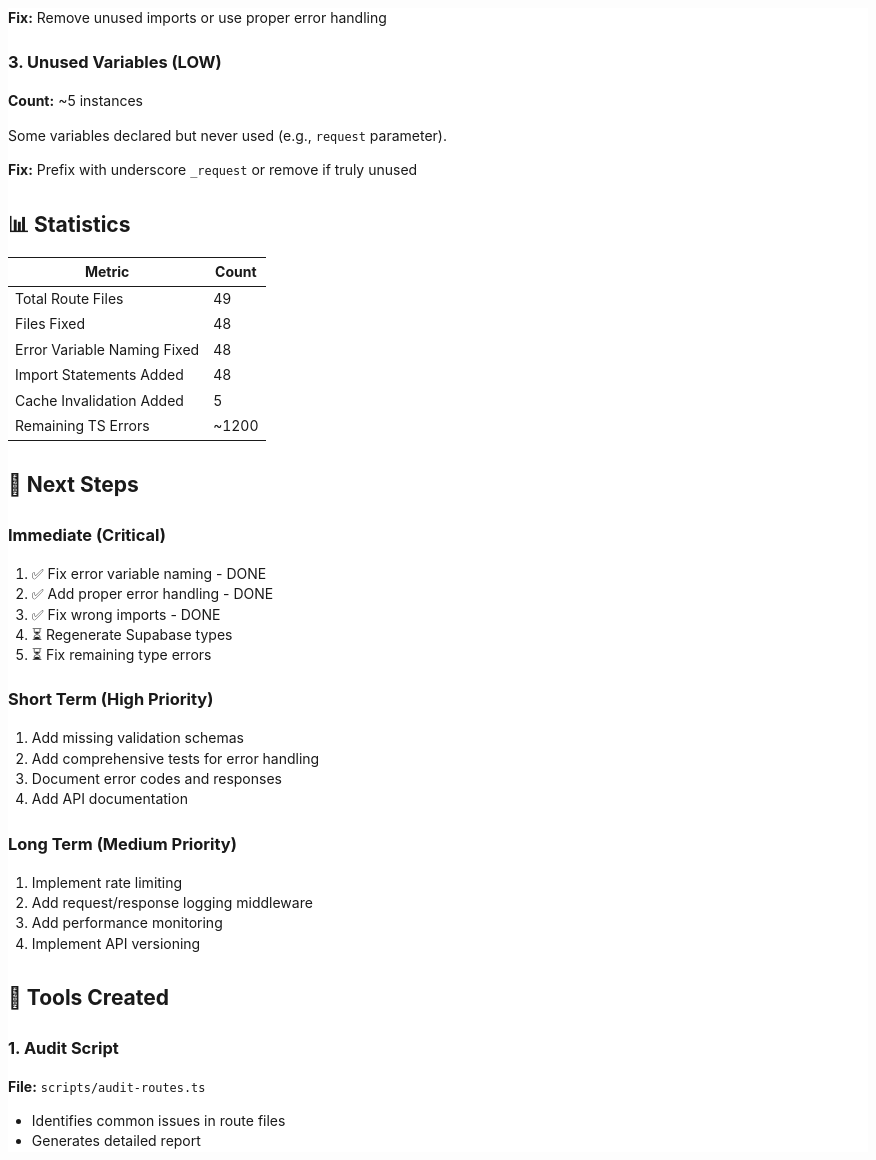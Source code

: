 **Fix:** Remove unused imports or use proper error handling

### 3. Unused Variables (LOW)
**Count:** ~5 instances

Some variables declared but never used (e.g., `request` parameter).

**Fix:** Prefix with underscore `_request` or remove if truly unused

## 📊 Statistics

| Metric | Count |
|--------|-------|
| Total Route Files | 49 |
| Files Fixed | 48 |
| Error Variable Naming Fixed | 48 |
| Import Statements Added | 48 |
| Cache Invalidation Added | 5 |
| Remaining TS Errors | ~1200 |

## 🎯 Next Steps

### Immediate (Critical)
1. ✅ Fix error variable naming - DONE
2. ✅ Add proper error handling - DONE
3. ✅ Fix wrong imports - DONE
4. ⏳ Regenerate Supabase types
5. ⏳ Fix remaining type errors

### Short Term (High Priority)
1. Add missing validation schemas
2. Add comprehensive tests for error handling
3. Document error codes and responses
4. Add API documentation

### Long Term (Medium Priority)
1. Implement rate limiting
2. Add request/response logging middleware
3. Add performance monitoring
4. Implement API versioning

## 🔧 Tools Created

### 1. Audit Script
**File:** `scripts/audit-routes.ts`
- Identifies common issues in route files
- Generates detailed report
